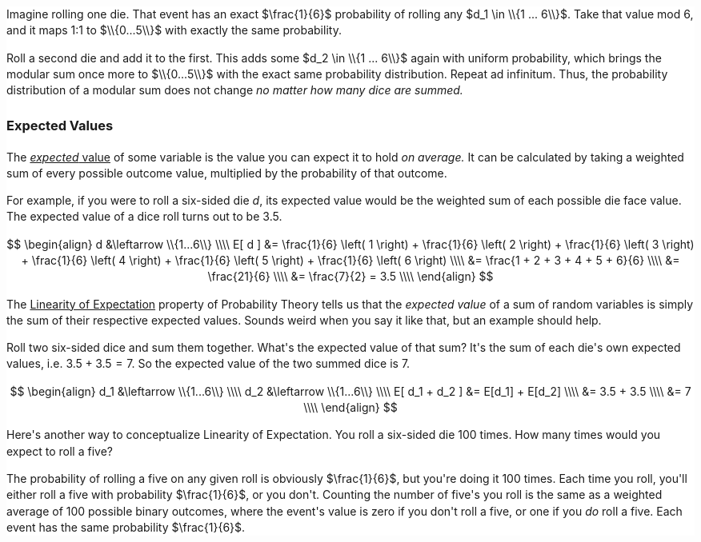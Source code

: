Imagine rolling one die. That event has an exact $\frac{1}{6}$ probability of rolling any $d_1 \in \\{1 ... 6\\}$. Take that value mod 6, and it maps 1:1 to $\\{0...5\\}$ with exactly the same probability.

Roll a second die and add it to the first. This adds some $d_2 \in \\{1 ... 6\\}$ again with uniform probability, which brings the modular sum once more to $\\{0...5\\}$ with the exact same probability distribution. Repeat ad infinitum. Thus, the probability distribution of a modular sum does not change _no matter how many dice are summed._

### Expected Values

The [_expected_ value](https://en.wikipedia.org/wiki/Expected_value) of some variable is the value you can expect it to hold _on average._ It can be calculated by taking a weighted sum of every possible outcome value, multiplied by the probability of that outcome.

For example, if you were to roll a six-sided die $d$, its expected value would be the weighted sum of each possible die face value. The expected value of a dice roll turns out to be $3.5$.

$$
\begin{align}
d &\leftarrow \\{1...6\\} \\\\
E[ d ] &= \frac{1}{6} \left( 1 \right) + \frac{1}{6} \left( 2 \right) + \frac{1}{6} \left( 3 \right) + \frac{1}{6} \left( 4 \right) + \frac{1}{6} \left( 5 \right) + \frac{1}{6} \left( 6 \right) \\\\
&= \frac{1 + 2 + 3 + 4 + 5 + 6}{6} \\\\
&= \frac{21}{6} \\\\
&= \frac{7}{2} = 3.5 \\\\
\end{align}
$$

The [Linearity of Expectation](https://brilliant.org/wiki/linearity-of-expectation/) property of Probability Theory tells us that the _expected value_ of a sum of random variables is simply the sum of their respective expected values. Sounds weird when you say it like that, but an example should help.

Roll two six-sided dice and sum them together. What's the expected value of that sum? It's the sum of each die's own expected values, i.e. $3.5 + 3.5 = 7$. So the expected value of the two summed dice is $7$.

$$
\begin{align}
d_1 &\leftarrow \\{1...6\\} \\\\
d_2 &\leftarrow \\{1...6\\} \\\\
E[ d_1 + d_2 ] &= E[d_1] + E[d_2] \\\\
&= 3.5 + 3.5 \\\\
&= 7 \\\\
\end{align}
$$

Here's another way to conceptualize Linearity of Expectation. You roll a six-sided die 100 times. How many times would you expect to roll a five?

The probability of rolling a five on any given roll is obviously $\frac{1}{6}$, but you're doing it 100 times. Each time you roll, you'll either roll a five with probability $\frac{1}{6}$, or you don't. Counting the number of five's you roll is the same as a weighted average of 100 possible binary outcomes, where the event's value is zero if you don't roll a five, or one if you _do_ roll a five. Each event has the same probability $\frac{1}{6}$.

